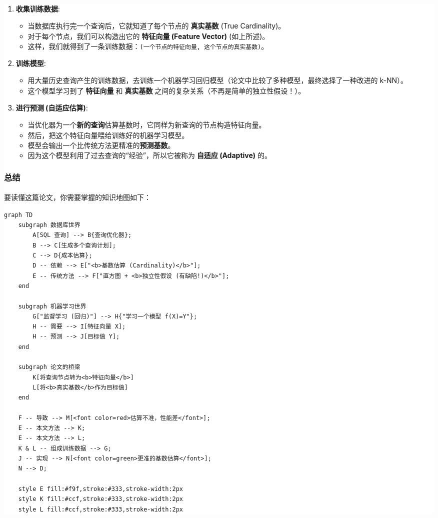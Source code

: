 1.  **收集训练数据**:

      * 当数据库执行完一个查询后，它就知道了每个节点的 **真实基数** (True Cardinality)。
      * 对于每个节点，我们可以构造出它的 **特征向量 (Feature Vector)** (如上所述)。
      * 这样，我们就得到了一条训练数据：`(一个节点的特征向量, 这个节点的真实基数)`。

2.  **训练模型**:

      * 用大量历史查询产生的训练数据，去训练一个机器学习回归模型（论文中比较了多种模型，最终选择了一种改进的 k-NN）。
      * 这个模型学习到了 **特征向量** 和 **真实基数** 之间的复杂关系（不再是简单的独立性假设！）。

3.  **进行预测 (自适应估算)**:

      * 当优化器为一个**新的查询**估算基数时，它同样为新查询的节点构造特征向量。
      * 然后，把这个特征向量喂给训练好的机器学习模型。
      * 模型会输出一个比传统方法更精准的**预测基数**。
      * 因为这个模型利用了过去查询的“经验”，所以它被称为 **自适应 (Adaptive)** 的。

### 总结

要读懂这篇论文，你需要掌握的知识地图如下：

```mermaid
graph TD
    subgraph 数据库世界
        A[SQL 查询] --> B{查询优化器};
        B --> C[生成多个查询计划];
        C --> D{成本估算};
        D -- 依赖 --> E["<b>基数估算 (Cardinality)</b>"];
        E -- 传统方法 --> F["直方图 + <b>独立性假设 (有缺陷!)</b>"];
    end

    subgraph 机器学习世界
        G["监督学习 (回归)"] --> H{"学习一个模型 f(X)=Y"};
        H -- 需要 --> I[特征向量 X];
        H -- 预测 --> J[目标值 Y];
    end

    subgraph 论文的桥梁
        K[将查询节点转为<b>特征向量</b>]
        L[将<b>真实基数</b>作为目标值]
    end

    F -- 导致 --> M[<font color=red>估算不准，性能差</font>];
    E -- 本文方法 --> K;
    E -- 本文方法 --> L;
    K & L -- 组成训练数据 --> G;
    J -- 实现 --> N[<font color=green>更准的基数估算</font>];
    N --> D;
    
    style E fill:#f9f,stroke:#333,stroke-width:2px
    style K fill:#ccf,stroke:#333,stroke-width:2px
    style L fill:#ccf,stroke:#333,stroke-width:2px
```
